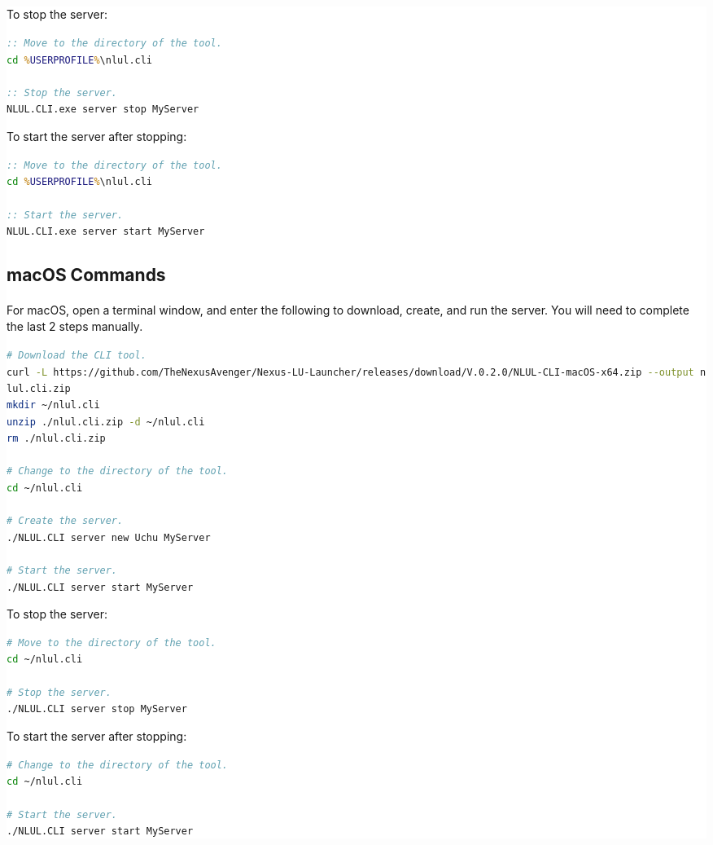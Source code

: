 To stop the server:
```cmd
:: Move to the directory of the tool.
cd %USERPROFILE%\nlul.cli

:: Stop the server.
NLUL.CLI.exe server stop MyServer
```

To start the server after stopping:
```cmd
:: Move to the directory of the tool.
cd %USERPROFILE%\nlul.cli

:: Start the server.
NLUL.CLI.exe server start MyServer
```

## macOS Commands
For macOS, open a terminal window, and enter
the following to download, create, and run the
server. You will need to complete the last 2
steps manually.
```bash
# Download the CLI tool.
curl -L https://github.com/TheNexusAvenger/Nexus-LU-Launcher/releases/download/V.0.2.0/NLUL-CLI-macOS-x64.zip --output nlul.cli.zip
mkdir ~/nlul.cli
unzip ./nlul.cli.zip -d ~/nlul.cli
rm ./nlul.cli.zip

# Change to the directory of the tool.
cd ~/nlul.cli

# Create the server.
./NLUL.CLI server new Uchu MyServer

# Start the server.
./NLUL.CLI server start MyServer
```

To stop the server:
```bash
# Move to the directory of the tool.
cd ~/nlul.cli

# Stop the server.
./NLUL.CLI server stop MyServer
```

To start the server after stopping:
```bash
# Change to the directory of the tool.
cd ~/nlul.cli

# Start the server.
./NLUL.CLI server start MyServer
```
